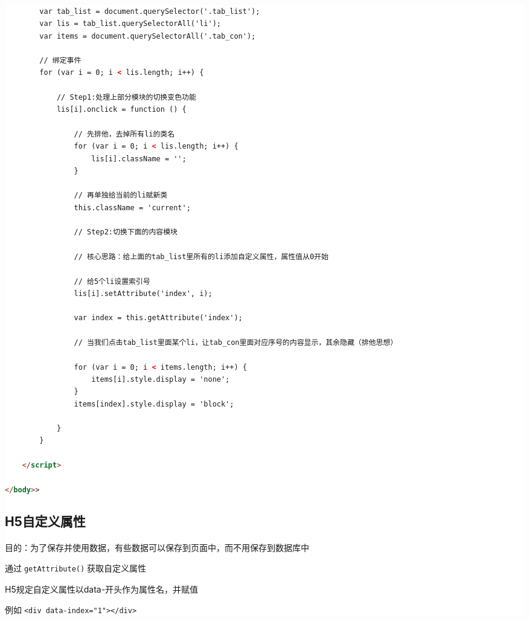 ```html
		var tab_list = document.querySelector('.tab_list');
		var lis = tab_list.querySelectorAll('li');
		var items = document.querySelectorAll('.tab_con');

		// 绑定事件
		for (var i = 0; i < lis.length; i++) {

			// Step1:处理上部分模块的切换变色功能
			lis[i].onclick = function () {

				// 先排他，去掉所有li的类名
				for (var i = 0; i < lis.length; i++) {
					lis[i].className = '';
				}

				// 再单独给当前的li赋新类
				this.className = 'current';

				// Step2:切换下面的内容模块

				// 核心思路：给上面的tab_list里所有的li添加自定义属性，属性值从0开始

				// 给5个li设置索引号
				lis[i].setAttribute('index', i);

				var index = this.getAttribute('index');

				// 当我们点击tab_list里面某个li，让tab_con里面对应序号的内容显示，其余隐藏（排他思想）

				for (var i = 0; i < items.length; i++) {
					items[i].style.display = 'none';
				}
				items[index].style.display = 'block';

			}
		}

	</script>

</body>>
```

## H5自定义属性

目的：为了保存并使用数据，有些数据可以保存到页面中，而不用保存到数据库中

通过 `getAttribute()` 获取自定义属性

H5规定自定义属性以data-开头作为属性名，并赋值

例如 `<div data-index="1"></div>`
